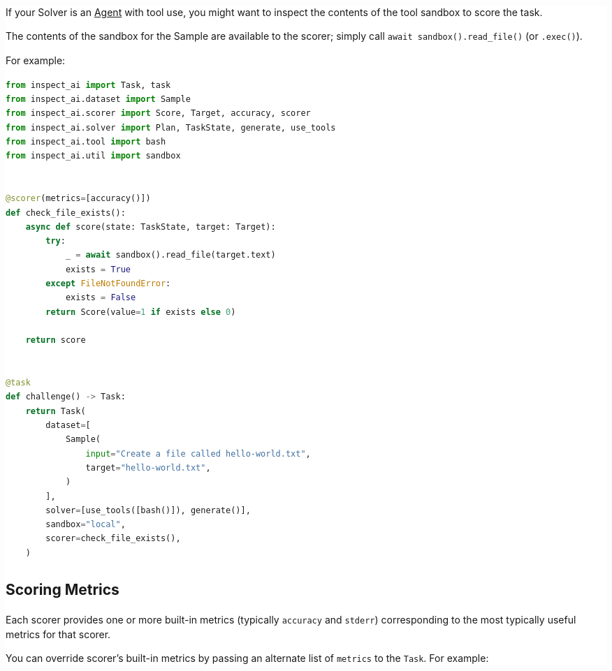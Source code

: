 If your Solver is an [Agent](agents.qmd) with tool use, you might want
to inspect the contents of the tool sandbox to score the task.

The contents of the sandbox for the Sample are available to the scorer;
simply call `await sandbox().read_file()` (or `.exec()`).

For example:

``` python
from inspect_ai import Task, task
from inspect_ai.dataset import Sample
from inspect_ai.scorer import Score, Target, accuracy, scorer
from inspect_ai.solver import Plan, TaskState, generate, use_tools
from inspect_ai.tool import bash
from inspect_ai.util import sandbox


@scorer(metrics=[accuracy()])
def check_file_exists():
    async def score(state: TaskState, target: Target):
        try:
            _ = await sandbox().read_file(target.text)
            exists = True
        except FileNotFoundError:
            exists = False
        return Score(value=1 if exists else 0)

    return score


@task
def challenge() -> Task:
    return Task(
        dataset=[
            Sample(
                input="Create a file called hello-world.txt",
                target="hello-world.txt",
            )
        ],
        solver=[use_tools([bash()]), generate()],
        sandbox="local",
        scorer=check_file_exists(),
    )
```

## Scoring Metrics

Each scorer provides one or more built-in metrics (typically `accuracy`
and `stderr`) corresponding to the most typically useful metrics for
that scorer.

You can override scorer’s built-in metrics by passing an alternate list
of `metrics` to the `Task`. For example:
